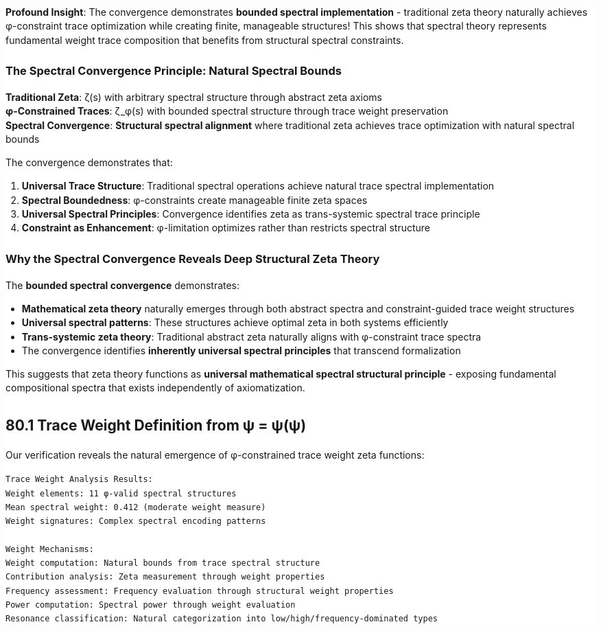**Profound Insight**: The convergence demonstrates **bounded spectral implementation** - traditional zeta theory naturally achieves φ-constraint trace optimization while creating finite, manageable structures! This shows that spectral theory represents fundamental weight trace composition that benefits from structural spectral constraints.

### The Spectral Convergence Principle: Natural Spectral Bounds

**Traditional Zeta**: ζ(s) with arbitrary spectral structure through abstract zeta axioms  
**φ-Constrained Traces**: ζ_φ(s) with bounded spectral structure through trace weight preservation  
**Spectral Convergence**: **Structural spectral alignment** where traditional zeta achieves trace optimization with natural spectral bounds

The convergence demonstrates that:

1. **Universal Trace Structure**: Traditional spectral operations achieve natural trace spectral implementation
2. **Spectral Boundedness**: φ-constraints create manageable finite zeta spaces
3. **Universal Spectral Principles**: Convergence identifies zeta as trans-systemic spectral trace principle
4. **Constraint as Enhancement**: φ-limitation optimizes rather than restricts spectral structure

### Why the Spectral Convergence Reveals Deep Structural Zeta Theory

The **bounded spectral convergence** demonstrates:

- **Mathematical zeta theory** naturally emerges through both abstract spectra and constraint-guided trace weight structures
- **Universal spectral patterns**: These structures achieve optimal zeta in both systems efficiently
- **Trans-systemic zeta theory**: Traditional abstract zeta naturally aligns with φ-constraint trace spectra
- The convergence identifies **inherently universal spectral principles** that transcend formalization

This suggests that zeta theory functions as **universal mathematical spectral structural principle** - exposing fundamental compositional spectra that exists independently of axiomatization.

## 80.1 Trace Weight Definition from ψ = ψ(ψ)

Our verification reveals the natural emergence of φ-constrained trace weight zeta functions:

```text
Trace Weight Analysis Results:
Weight elements: 11 φ-valid spectral structures
Mean spectral weight: 0.412 (moderate weight measure)
Weight signatures: Complex spectral encoding patterns

Weight Mechanisms:
Weight computation: Natural bounds from trace spectral structure
Contribution analysis: Zeta measurement through weight properties
Frequency assessment: Frequency evaluation through structural weight properties
Power computation: Spectral power through weight evaluation
Resonance classification: Natural categorization into low/high/frequency-dominated types
```
